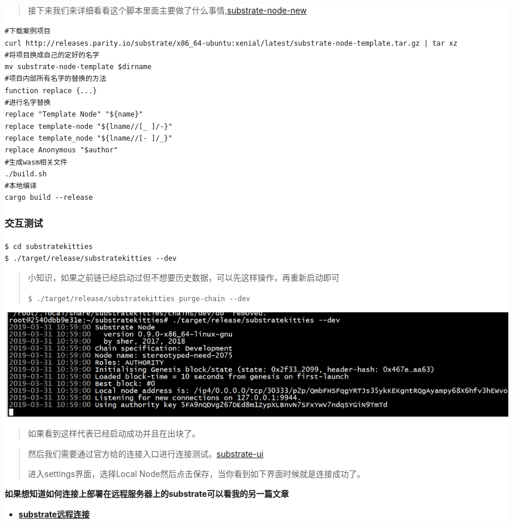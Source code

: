 > 接下来我们来详细看看这个脚本里面主要做了什么事情,[substrate-node-new](<https://github.com/paritytech/substrate-up/blob/master/substrate-node-new>)

```shell
#下载案例项目
curl http://releases.parity.io/substrate/x86_64-ubuntu:xenial/latest/substrate-node-template.tar.gz | tar xz 
#将项目换成自己的定好的名字
mv substrate-node-template $dirname 
#项目内部所有名字的替换的方法
function replace {...} 
#进行名字替换
replace "Template Node" "${name}"
replace template-node "${lname//[_ ]/-}"
replace template_node "${lname//[- ]/_}"
replace Anonymous "$author"
#生成wasm相关文件
./build.sh
#本地编译
cargo build --release
```

### 交互测试

```shell
$ cd substratekitties
$ ./target/release/substratekitties --dev
```

> 小知识，如果之前链已经启动过但不想要历史数据，可以先这样操作，再重新启动即可
>
> ```shell
> $ ./target/release/substratekitties purge-chain --dev
> ```

![start](substratekitties/start1.png)

> 如果看到这样代表已经启动成功并且在出块了。

> 然后我们需要通过官方给的连接入口进行连接测试。[substrate-ui](https://substrate-ui.parity.io/)
>
> 进入settings界面，选择Local  Node然后点击保存，当你看到如下界面时候就是连接成功了。

**如果想知道如何连接上部署在远程服务器上的substrate可以看我的另一篇文章**

- **[substrate远程连接](<http://www.sher.vip/article/22>)**
